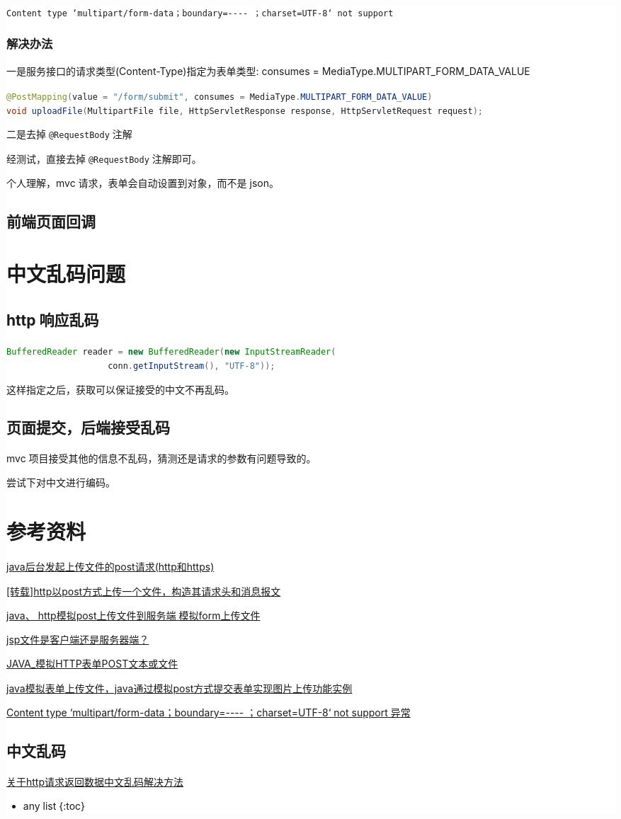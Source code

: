 ```
Content type ‘multipart/form-data；boundary=---- ；charset=UTF-8‘ not support
```

### 解决办法

一是服务接口的请求类型(Content-Type)指定为表单类型: consumes = MediaType.MULTIPART_FORM_DATA_VALUE

```java
@PostMapping(value = "/form/submit", consumes = MediaType.MULTIPART_FORM_DATA_VALUE)
void uploadFile(MultipartFile file, HttpServletResponse response, HttpServletRequest request);
```

二是去掉 `@RequestBody` 注解


经测试，直接去掉 `@RequestBody` 注解即可。

个人理解，mvc 请求，表单会自动设置到对象，而不是 json。

## 前端页面回调


# 中文乱码问题

## http 响应乱码

```java
BufferedReader reader = new BufferedReader(new InputStreamReader(
                    conn.getInputStream(), "UTF-8"));
```

这样指定之后，获取可以保证接受的中文不再乱码。


## 页面提交，后端接受乱码

mvc 项目接受其他的信息不乱码，猜测还是请求的参数有问题导致的。

尝试下对中文进行编码。



# 参考资料

[java后台发起上传文件的post请求(http和https)](java后台发起上传文件的post请求(http和https))

[[转载]http以post方式上传一个文件，构造其请求头和消息报文](https://www.cnblogs.com/frustrate2/archive/2012/11/07/2759080.html)

[java、 http模拟post上传文件到服务端 模拟form上传文件](https://blog.csdn.net/alen_en/article/details/79481227)

[jsp文件是客户端还是服务器端？](https://blog.csdn.net/family080205/article/details/81709081)

[JAVA_模拟HTTP表单POST文本或文件](https://blog.csdn.net/vvcumt/article/details/8453675)

[java模拟表单上传文件，java通过模拟post方式提交表单实现图片上传功能实例](https://www.cnblogs.com/zdz8207/p/java-httpclient-file.html)

[Content type ‘multipart/form-data；boundary=---- ；charset=UTF-8‘ not support 异常](https://blog.csdn.net/zjhcxdj/article/details/107819168)

## 中文乱码

[关于http请求返回数据中文乱码解决方法](https://blog.csdn.net/qq_29332467/article/details/75006884)

* any list
{:toc}